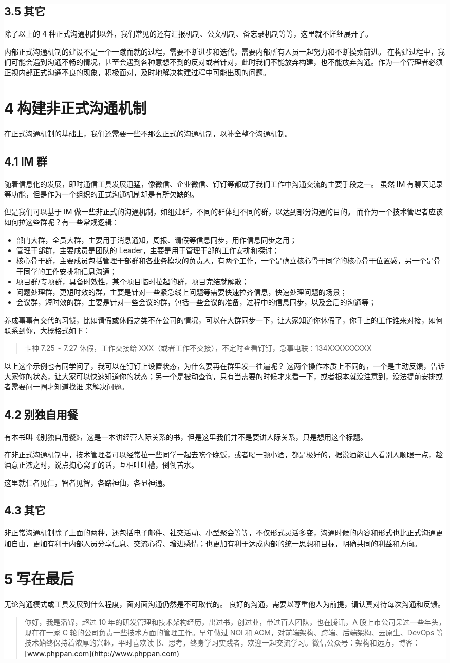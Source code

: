 ## 3.5 其它
除了以上的 4 种正式沟通机制以外，我们常见的还有汇报机制、公文机制、备忘录机制等等，这里就不详细展开了。

内部正式沟通机制的建设不是一个一蹴而就的过程，需要不断进步和迭代，需要内部所有人员一起努力和不断摸索前进。
在构建过程中，我们可能会遇到沟通不畅的情况，甚至会遇到各种意想不到的反对或者针对，此时我们不能放弃构建，也不能放弃沟通。作为一个管理者必须正视内部正式沟通不良的现象，积极面对，及时地解决构建过程中可能出现的问题。

# 4 构建非正式沟通机制
在正式沟通机制的基础上，我们还需要一些不那么正式的沟通机制，以补全整个沟通机制。

## 4.1 IM 群
随着信息化的发展，即时通信工具发展迅猛，像微信、企业微信、钉钉等都成了我们工作中沟通交流的主要手段之一。
虽然 IM 有聊天记录等功能，但是作为一个组织的正式沟通机制却是有所欠缺的。

但是我们可以基于 IM 做一些非正式的沟通机制，如组建群，不同的群体组不同的群，以达到部分沟通的目的。
而作为一个技术管理者应该如何拉这些群呢？有一些常规逻辑：
* 部门大群，全员大群，主要用于消息通知，周报、请假等信息同步，用作信息同步之用；
* 管理干部群，主要成员是团队的 Leader，主要是用于管理干部的工作安排和探讨；
* 核心骨干群，主要成员包括管理干部群和各业务模块的负责人，有两个工作，一个是确立核心骨干同学的核心骨干位置感，另一个是骨干同学的工作安排和信息沟通；
* 项目群/专项群，具备时效性，某个项目临时拉起的群，项目完结就解散；
* 问题处理群，更短时效的群，主要是针对一些紧急线上问题等需要快速拉齐信息，快速处理问题的场景；
* 会议群，短时效的群，主要是针对一些会议的群，包括一些会议的准备，过程中的信息同步，以及会后的沟通等；

养成事事有交代的习惯，比如请假或休假之类不在公司的情况，可以在大群同步一下，让大家知道你休假了，你手上的工作谁来对接，如何联系到你，大概格式如下：

> 卡神 7.25 ~ 7.27 休假，工作交接给 XXX（或者工作不交接），不定时查看钉钉，急事电联：134XXXXXXXXX

以上这个示例也有同学问了，我可以在钉钉上设置状态，为什么要再在群里发一往遍呢？
这两个操作本质上不同的，一个是主动反馈，告诉大家你的状态，让大家可以快速知道你的状态；另一个是被动查询，只有当需要的时候才来看一下，或者根本就没注意到，没法提前安排或者需要问一圈才知道找谁 来解决问题。

## 4.2 别独自用餐

有本书叫《别独自用餐》，这是一本讲经营人际关系的书，但是这里我们并不是要讲人际关系，只是想用这个标题。

在非正式沟通机制中，技术管理者可以经常拉一些同学一起去吃个晚饭，或者喝一顿小酒，都是极好的，据说酒能让人看别人顺眼一点，趁酒意正浓之时，说点掏心窝子的话，互相吐吐槽，倒倒苦水。

这里就仁者见仁，智者见智，各路神仙，各显神通。

## 4.3 其它
非正常沟通机制除了上面的两种，还包括电子邮件、社交活动、小型聚会等等，不仅形式灵活多变，沟通时候的内容和形式也比正式沟通更加自由，更加有利于内部人员分享信息、交流心得、增进感情；也更加有利于达成内部的统一思想和目标，明确共同的利益和方向。

# 5 写在最后
无论沟通模式或工具发展到什么程度，面对面沟通仍然是不可取代的。
良好的沟通，需要以尊重他人为前提，请认真对待每次沟通和反馈。



> 你好，我是潘锦，超过 10 年的研发管理和技术架构经历，出过书，创过业，带过百人团队，也在腾讯，A 股上市公司呆过一些年头，现在在一家 C 轮的公司负责一些技术方面的管理工作。早年做过 NOI 和 ACM，对前端架构、跨端、后端架构、云原生、DevOps 等技术始终保持着浓厚的兴趣，平时喜欢读书、思考，终身学习实践者，欢迎一起交流学习。微信公众号：架构和远方，博客： [www.phppan.com](http://www.phppan.com)